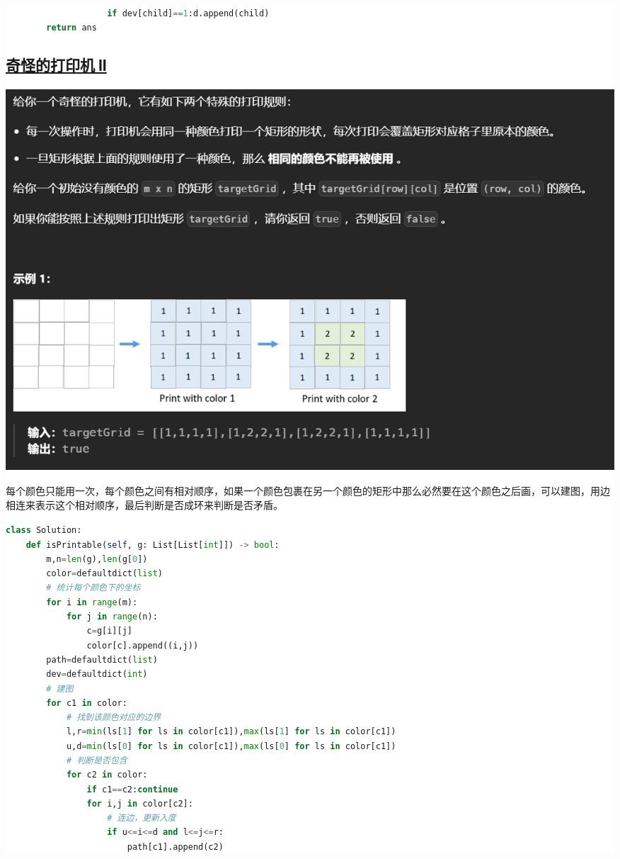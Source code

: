 ```python
                    if dev[child]==1:d.append(child)
        return ans 
```



## [奇怪的打印机 II](https://leetcode.cn/problems/strange-printer-ii/)

![{C47260E3-97F7-4E8F-806E-1AD05A71E036}](./assets/{C47260E3-97F7-4E8F-806E-1AD05A71E036}.png)

每个颜色只能用一次，每个颜色之间有相对顺序，如果一个颜色包裹在另一个颜色的矩形中那么必然要在这个颜色之后画，可以建图，用边相连来表示这个相对顺序，最后判断是否成环来判断是否矛盾。

```python
class Solution:
    def isPrintable(self, g: List[List[int]]) -> bool:
        m,n=len(g),len(g[0])
        color=defaultdict(list)
        # 统计每个颜色下的坐标
        for i in range(m):
            for j in range(n):
                c=g[i][j]
                color[c].append((i,j))
        path=defaultdict(list)
        dev=defaultdict(int)
        # 建图
        for c1 in color:
            # 找到该颜色对应的边界
            l,r=min(ls[1] for ls in color[c1]),max(ls[1] for ls in color[c1])
            u,d=min(ls[0] for ls in color[c1]),max(ls[0] for ls in color[c1])
            # 判断是否包含
            for c2 in color:
                if c1==c2:continue
                for i,j in color[c2]:
                    # 连边，更新入度
                    if u<=i<=d and l<=j<=r:
                        path[c1].append(c2)
```